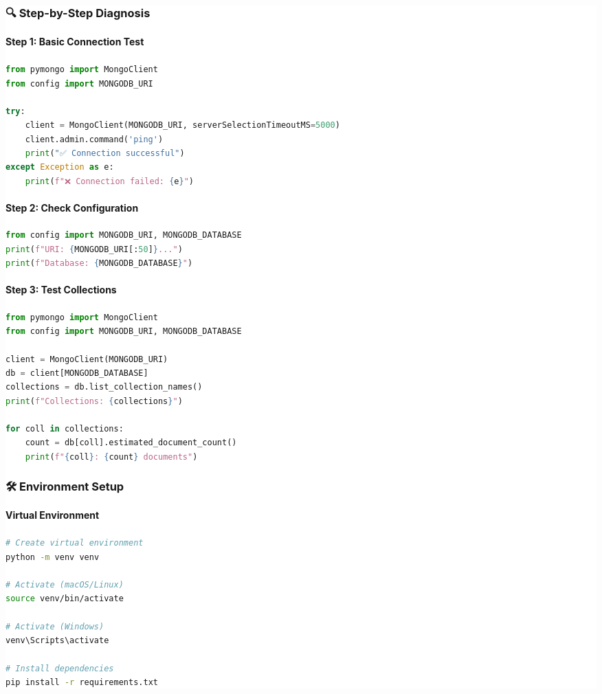 ### 🔍 Step-by-Step Diagnosis

#### Step 1: Basic Connection Test
```python
from pymongo import MongoClient
from config import MONGODB_URI

try:
    client = MongoClient(MONGODB_URI, serverSelectionTimeoutMS=5000)
    client.admin.command('ping')
    print("✅ Connection successful")
except Exception as e:
    print(f"❌ Connection failed: {e}")
```

#### Step 2: Check Configuration
```python
from config import MONGODB_URI, MONGODB_DATABASE
print(f"URI: {MONGODB_URI[:50]}...")
print(f"Database: {MONGODB_DATABASE}")
```

#### Step 3: Test Collections
```python
from pymongo import MongoClient
from config import MONGODB_URI, MONGODB_DATABASE

client = MongoClient(MONGODB_URI)
db = client[MONGODB_DATABASE]
collections = db.list_collection_names()
print(f"Collections: {collections}")

for coll in collections:
    count = db[coll].estimated_document_count()
    print(f"{coll}: {count} documents")
```

### 🛠️ Environment Setup

#### Virtual Environment
```bash
# Create virtual environment
python -m venv venv

# Activate (macOS/Linux)
source venv/bin/activate

# Activate (Windows)
venv\Scripts\activate

# Install dependencies
pip install -r requirements.txt
```
